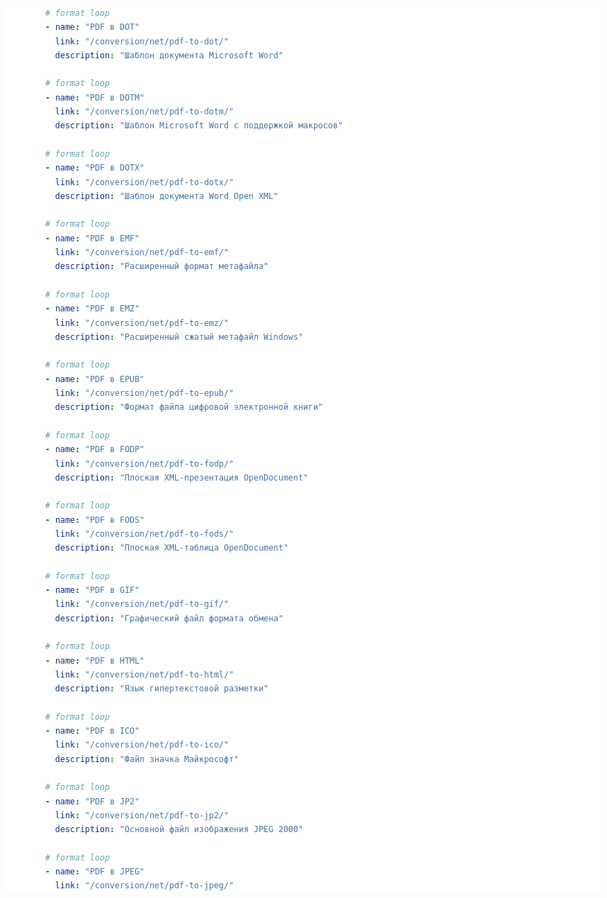 ```yaml
        # format loop
        - name: "PDF в DOT"
          link: "/conversion/net/pdf-to-dot/"
          description: "Шаблон документа Microsoft Word"

        # format loop
        - name: "PDF в DOTM"
          link: "/conversion/net/pdf-to-dotm/"
          description: "Шаблон Microsoft Word с поддержкой макросов"

        # format loop
        - name: "PDF в DOTX"
          link: "/conversion/net/pdf-to-dotx/"
          description: "Шаблон документа Word Open XML"

        # format loop
        - name: "PDF в EMF"
          link: "/conversion/net/pdf-to-emf/"
          description: "Расширенный формат метафайла"

        # format loop
        - name: "PDF в EMZ"
          link: "/conversion/net/pdf-to-emz/"
          description: "Расширенный сжатый метафайл Windows"

        # format loop
        - name: "PDF в EPUB"
          link: "/conversion/net/pdf-to-epub/"
          description: "Формат файла цифровой электронной книги"

        # format loop
        - name: "PDF в FODP"
          link: "/conversion/net/pdf-to-fodp/"
          description: "Плоская XML-презентация OpenDocument"

        # format loop
        - name: "PDF в FODS"
          link: "/conversion/net/pdf-to-fods/"
          description: "Плоская XML-таблица OpenDocument"

        # format loop
        - name: "PDF в GIF"
          link: "/conversion/net/pdf-to-gif/"
          description: "Графический файл формата обмена"

        # format loop
        - name: "PDF в HTML"
          link: "/conversion/net/pdf-to-html/"
          description: "Язык гипертекстовой разметки"

        # format loop
        - name: "PDF в ICO"
          link: "/conversion/net/pdf-to-ico/"
          description: "Файл значка Майкрософт"

        # format loop
        - name: "PDF в JP2"
          link: "/conversion/net/pdf-to-jp2/"
          description: "Основной файл изображения JPEG 2000"

        # format loop
        - name: "PDF в JPEG"
          link: "/conversion/net/pdf-to-jpeg/"
```